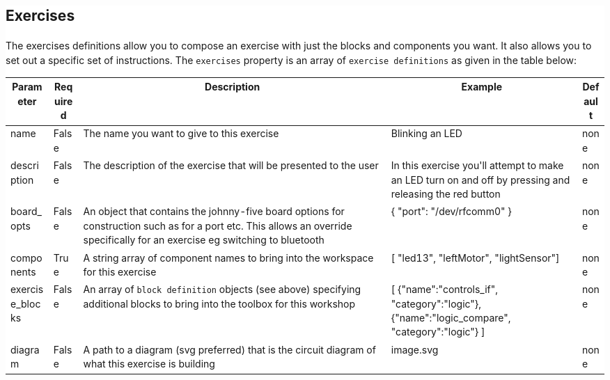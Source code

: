 ## Exercises

The exercises definitions allow you to compose an exercise with just the blocks
and components you want. It also allows you to set out a specific set of
instructions. The `exercises` property is an array of `exercise definitions` as
given in the table below:

| Parameter | Required | Description | Example | Default |
|-----------------|----------|-------------------------------------------------------------------------------------------------------------------------------------------------------------------------------|---------------------------------------------------------------------------------------------------------|---------|
| name | False | The name you want to give to this exercise | Blinking an LED | none |
| description | False | The description of the exercise that will be presented to the user | In this exercise you'll attempt to make an LED turn on and off by pressing and releasing the red button | none |
| board_opts | False | An object that contains the johnny-five board options for construction such as for a port etc. This allows an override specifically for an exercise eg switching to bluetooth | {   "port": "/dev/rfcomm0" } | none |
| components | True | A string array of component names to bring into the workspace for this exercise | [ "led13", "leftMotor", "lightSensor"] | none |
| exercise_blocks | False | An array of `block definition` objects (see above) specifying additional blocks to bring into the toolbox for this workshop | [ {"name":"controls_if", "category":"logic"}, {"name":"logic_compare", "category":"logic"} ] | none |
| diagram | False | A path to a diagram (svg preferred) that is the circuit diagram of what this exercise is building | image.svg | none |


